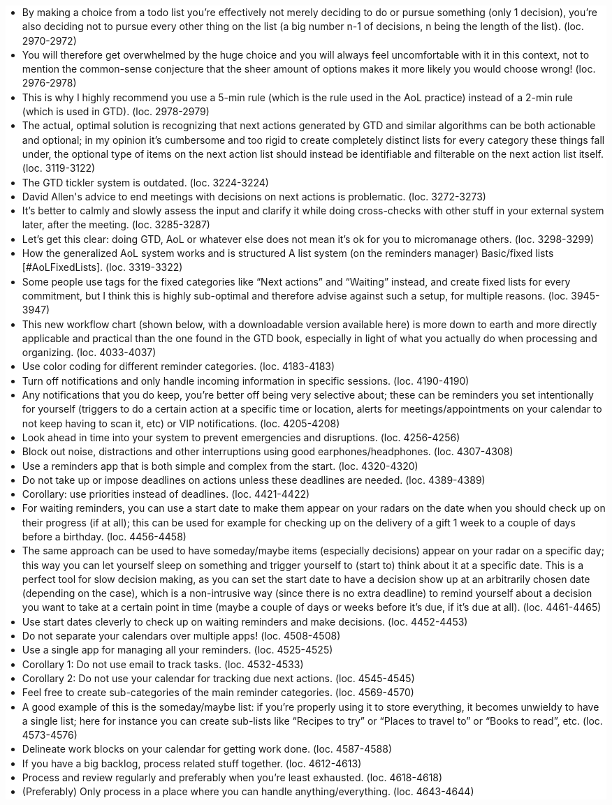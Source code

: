 * By making a choice from a todo list you’re effectively not merely deciding to do or pursue something (only 1 decision), you’re also deciding not to pursue every other thing on the list (a big number n-1 of decisions, n being the length of the list). (loc. 2970-2972)
* You will therefore get overwhelmed by the huge choice and you will always feel uncomfortable with it in this context, not to mention the common-sense conjecture that the sheer amount of options makes it more likely you would choose wrong! (loc. 2976-2978)
* This is why I highly recommend you use a 5-min rule (which is the rule used in the AoL practice) instead of a 2-min rule (which is used in GTD). (loc. 2978-2979)
* The actual, optimal solution is recognizing that next actions generated by GTD and similar algorithms can be both actionable and optional; in my opinion it’s cumbersome and too rigid to create completely distinct lists for every category these things fall under, the optional type of items on the next action list should instead be identifiable and filterable on the next action list itself. (loc. 3119-3122)
* The GTD tickler system is outdated. (loc. 3224-3224)
* David Allen's advice to end meetings with decisions on next actions is problematic. (loc. 3272-3273)
* It’s better to calmly and slowly assess the input and clarify it while doing cross-checks with other stuff in your external system later, after the meeting. (loc. 3285-3287)
* Let’s get this clear: doing GTD, AoL or whatever else does not mean it’s ok for you to micromanage others. (loc. 3298-3299)
* How the generalized AoL system works and is structured A list system (on the reminders manager) Basic/fixed lists [#AoLFixedLists]. (loc. 3319-3322)
* Some people use tags for the fixed categories like “Next actions” and “Waiting” instead, and create fixed lists for every commitment, but I think this is highly sub-optimal and therefore advise against such a setup, for multiple reasons. (loc. 3945-3947)
* This new workflow chart (shown below, with a downloadable version available here) is more down to earth and more directly applicable and practical than the one found in the GTD book, especially in light of what you actually do when processing and organizing. (loc. 4033-4037)
* Use color coding for different reminder categories. (loc. 4183-4183)
* Turn off notifications and only handle incoming information in specific sessions. (loc. 4190-4190)
* Any notifications that you do keep, you’re better off being very selective about; these can be reminders you set intentionally for yourself (triggers to do a certain action at a specific time or location, alerts for meetings/appointments on your calendar to not keep having to scan it, etc) or VIP notifications. (loc. 4205-4208)
* Look ahead in time into your system to prevent emergencies and disruptions. (loc. 4256-4256)
* Block out noise, distractions and other interruptions using good earphones/headphones. (loc. 4307-4308)
* Use a reminders app that is both simple and complex from the start. (loc. 4320-4320)
* Do not take up or impose deadlines on actions unless these deadlines are needed. (loc. 4389-4389)
* Corollary: use priorities instead of deadlines. (loc. 4421-4422)
* For waiting reminders, you can use a start date to make them appear on your radars on the date when you should check up on their progress (if at all); this can be used for example for checking up on the delivery of a gift 1 week to a couple of days before a birthday. (loc. 4456-4458)
* The same approach can be used to have someday/maybe items (especially decisions) appear on your radar on a specific day; this way you can let yourself sleep on something and trigger yourself to (start to) think about it at a specific date. This is a perfect tool for slow decision making, as you can set the start date to have a decision show up at an arbitrarily chosen date (depending on the case), which is a non-intrusive way (since there is no extra deadline) to remind yourself about a decision you want to take at a certain point in time (maybe a couple of days or weeks before it’s due, if it’s due at all). (loc. 4461-4465)
* Use start dates cleverly to check up on waiting reminders and make decisions. (loc. 4452-4453)
* Do not separate your calendars over multiple apps! (loc. 4508-4508)
* Use a single app for managing all your reminders. (loc. 4525-4525)
* Corollary 1: Do not use email to track tasks. (loc. 4532-4533)
* Corollary 2: Do not use your calendar for tracking due next actions. (loc. 4545-4545)
* Feel free to create sub-categories of the main reminder categories. (loc. 4569-4570)
* A good example of this is the someday/maybe list: if you’re properly using it to store everything, it becomes unwieldy to have a single list; here for instance you can create sub-lists like “Recipes to try” or “Places to travel to” or “Books to read”, etc. (loc. 4573-4576)
* Delineate work blocks on your calendar for getting work done. (loc. 4587-4588)
* If you have a big backlog, process related stuff together. (loc. 4612-4613)
* Process and review regularly and preferably when you’re least exhausted. (loc. 4618-4618)
* (Preferably) Only process in a place where you can handle anything/everything. (loc. 4643-4644)